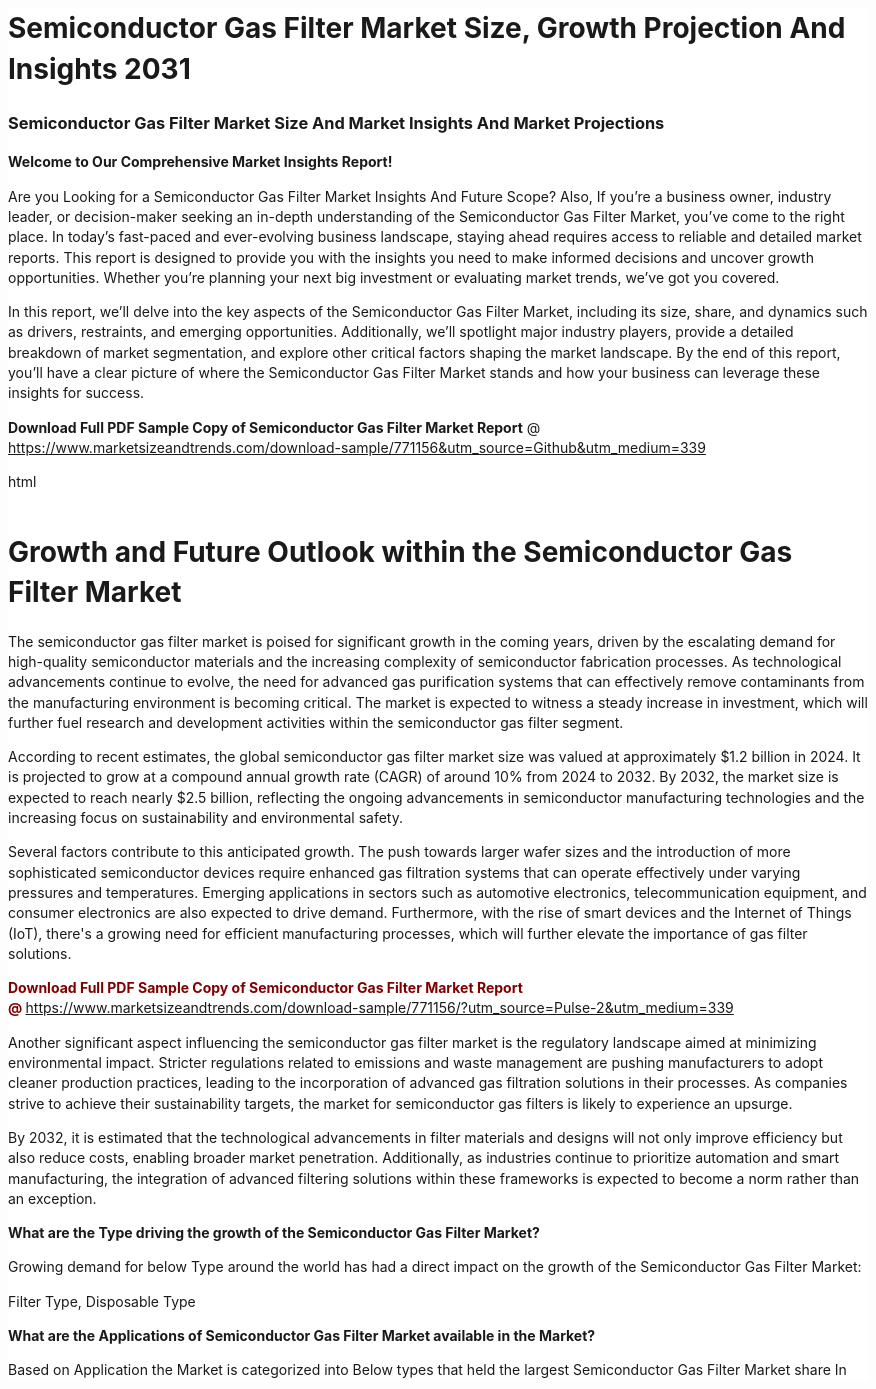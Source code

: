 <h1>Semiconductor Gas Filter Market Size, Growth Projection And Insights 2031</h1><div class="" data-test-id=""><h3><span class="">Semiconductor Gas Filter Market Size And Market Insights And Market Projections</span></h3></div><div class="" data-test-id=""><p><strong>Welcome to Our Comprehensive Market Insights Report!</strong></p><p>Are you Looking for a Semiconductor Gas Filter Market Insights And Future Scope? Also, If you&rsquo;re a business owner, industry leader, or decision-maker seeking an in-depth understanding of the Semiconductor Gas Filter Market, you&rsquo;ve come to the right place. In today&rsquo;s fast-paced and ever-evolving business landscape, staying ahead requires access to reliable and detailed market reports. This report is designed to provide you with the insights you need to make informed decisions and uncover growth opportunities. Whether you&rsquo;re planning your next big investment or evaluating market trends, we&rsquo;ve got you covered.</p><p>In this report, we&rsquo;ll delve into the key aspects of the Semiconductor Gas Filter Market, including its size, share, and dynamics such as drivers, restraints, and emerging opportunities. Additionally, we&rsquo;ll spotlight major industry players, provide a detailed breakdown of market segmentation, and explore other critical factors shaping the market landscape. By the end of this report, you&rsquo;ll have a clear picture of where the Semiconductor Gas Filter Market stands and how your business can leverage these insights for success.</p><p><strong>Download Full PDF Sample Copy of Semiconductor Gas Filter Market Report</strong> @ <a href="https://www.marketsizeandtrends.com/download-sample/771156&utm_source=Github&utm_medium=339" target="_blank">https://www.marketsizeandtrends.com/download-sample/771156&utm_source=Github&utm_medium=339</a></p></div><div class="" data-test-id=""><p><span class="">html<!DOCTYPE html><html lang="en"><head> <meta charset="UTF-8"> <meta name="viewport" content="width=device-width, initial-scale=1.0"> <title>Semiconductor Gas Filter Market Growth and Future Outlook</title></head><body><h1>Growth and Future Outlook within the Semiconductor Gas Filter Market</h1><p>The semiconductor gas filter market is poised for significant growth in the coming years, driven by the escalating demand for high-quality semiconductor materials and the increasing complexity of semiconductor fabrication processes. As technological advancements continue to evolve, the need for advanced gas purification systems that can effectively remove contaminants from the manufacturing environment is becoming critical. The market is expected to witness a steady increase in investment, which will further fuel research and development activities within the semiconductor gas filter segment.</p><p>According to recent estimates, the global semiconductor gas filter market size was valued at approximately $1.2 billion in 2024. It is projected to grow at a compound annual growth rate (CAGR) of around 10% from 2024 to 2032. By 2032, the market size is expected to reach nearly $2.5 billion, reflecting the ongoing advancements in semiconductor manufacturing technologies and the increasing focus on sustainability and environmental safety.</p><p>Several factors contribute to this anticipated growth. The push towards larger wafer sizes and the introduction of more sophisticated semiconductor devices require enhanced gas filtration systems that can operate effectively under varying pressures and temperatures. Emerging applications in sectors such as automotive electronics, telecommunication equipment, and consumer electronics are also expected to drive demand. Furthermore, with the rise of smart devices and the Internet of Things (IoT), there's a growing need for efficient manufacturing processes, which will further elevate the importance of gas filter solutions.</p><p><strong><span style="color: #800000;">Download Full PDF Sample Copy of Semiconductor Gas Filter Market Report @</span>&nbsp;</strong><a href="https://www.marketsizeandtrends.com/download-sample/771156/?utm_source=Pulse-2&amp;utm_medium=339">https://www.marketsizeandtrends.com/download-sample/771156/?utm_source=Pulse-2&amp;utm_medium=339</a></p><p>Another significant aspect influencing the semiconductor gas filter market is the regulatory landscape aimed at minimizing environmental impact. Stricter regulations related to emissions and waste management are pushing manufacturers to adopt cleaner production practices, leading to the incorporation of advanced gas filtration solutions in their processes. As companies strive to achieve their sustainability targets, the market for semiconductor gas filters is likely to experience an upsurge.</p><p>By 2032, it is estimated that the technological advancements in filter materials and designs will not only improve efficiency but also reduce costs, enabling broader market penetration. Additionally, as industries continue to prioritize automation and smart manufacturing, the integration of advanced filtering solutions within these frameworks is expected to become a norm rather than an exception.</p></body></html></span></p><p><strong><span class="">What are the&nbsp;Type driving the growth of the Semiconductor Gas Filter Market?</span></strong></p></div><div class="" data-test-id=""><p><span class="">Growing demand for below Type around the world has had a direct impact on the growth of the Semiconductor Gas Filter Market:</span></p></div><div class="" data-test-id=""><p>Filter Type, Disposable Type</p><p><span class=""><strong>What are the&nbsp;Applications&nbsp;of Semiconductor Gas Filter Market available in the Market?</strong></span></p></div><div class="" data-test-id=""><p><span class="">Based on Application the Market is categorized into Below types that held the largest Semiconductor Gas Filter Market share In